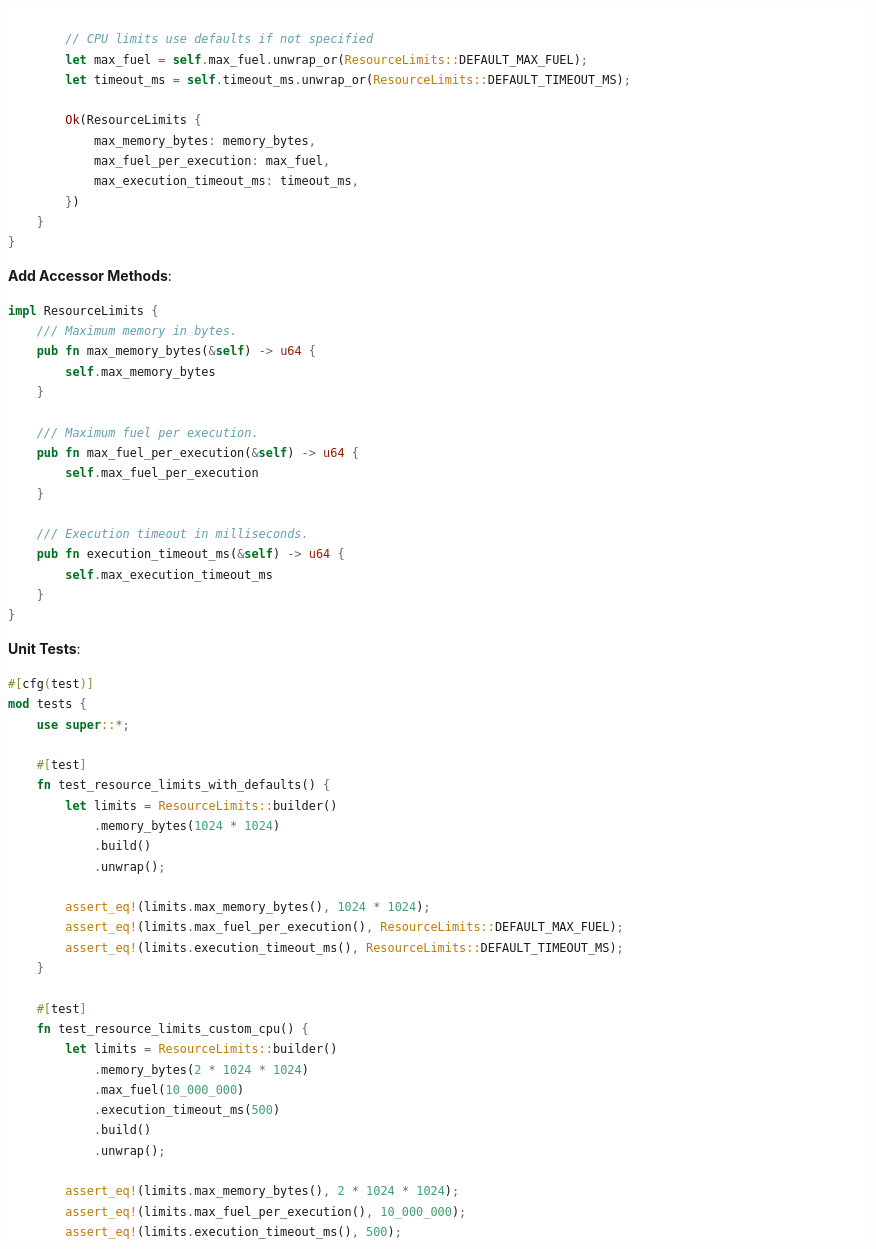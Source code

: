 ```rust
        
        // CPU limits use defaults if not specified
        let max_fuel = self.max_fuel.unwrap_or(ResourceLimits::DEFAULT_MAX_FUEL);
        let timeout_ms = self.timeout_ms.unwrap_or(ResourceLimits::DEFAULT_TIMEOUT_MS);
        
        Ok(ResourceLimits {
            max_memory_bytes: memory_bytes,
            max_fuel_per_execution: max_fuel,
            max_execution_timeout_ms: timeout_ms,
        })
    }
}
```

**Add Accessor Methods**:
```rust
impl ResourceLimits {
    /// Maximum memory in bytes.
    pub fn max_memory_bytes(&self) -> u64 {
        self.max_memory_bytes
    }
    
    /// Maximum fuel per execution.
    pub fn max_fuel_per_execution(&self) -> u64 {
        self.max_fuel_per_execution
    }
    
    /// Execution timeout in milliseconds.
    pub fn execution_timeout_ms(&self) -> u64 {
        self.max_execution_timeout_ms
    }
}
```

**Unit Tests**:
```rust
#[cfg(test)]
mod tests {
    use super::*;

    #[test]
    fn test_resource_limits_with_defaults() {
        let limits = ResourceLimits::builder()
            .memory_bytes(1024 * 1024)
            .build()
            .unwrap();
        
        assert_eq!(limits.max_memory_bytes(), 1024 * 1024);
        assert_eq!(limits.max_fuel_per_execution(), ResourceLimits::DEFAULT_MAX_FUEL);
        assert_eq!(limits.execution_timeout_ms(), ResourceLimits::DEFAULT_TIMEOUT_MS);
    }

    #[test]
    fn test_resource_limits_custom_cpu() {
        let limits = ResourceLimits::builder()
            .memory_bytes(2 * 1024 * 1024)
            .max_fuel(10_000_000)
            .execution_timeout_ms(500)
            .build()
            .unwrap();
        
        assert_eq!(limits.max_memory_bytes(), 2 * 1024 * 1024);
        assert_eq!(limits.max_fuel_per_execution(), 10_000_000);
        assert_eq!(limits.execution_timeout_ms(), 500);
```